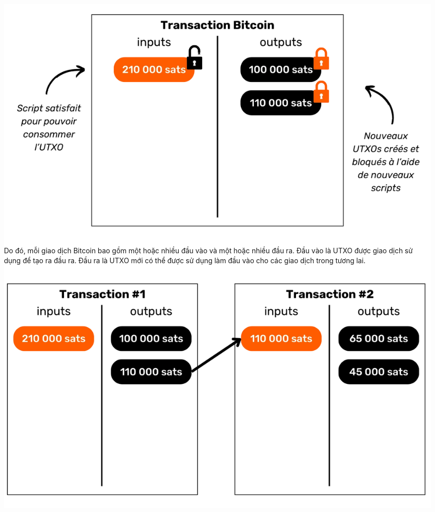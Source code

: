 ![BTC204](assets/fr/010.webp)

Do đó, mỗi giao dịch Bitcoin bao gồm một hoặc nhiều đầu vào và một hoặc nhiều đầu ra. Đầu vào là UTXO được giao dịch sử dụng để tạo ra đầu ra. Đầu ra là UTXO mới có thể được sử dụng làm đầu vào cho các giao dịch trong tương lai.

![BTC204](assets/fr/011.webp)
